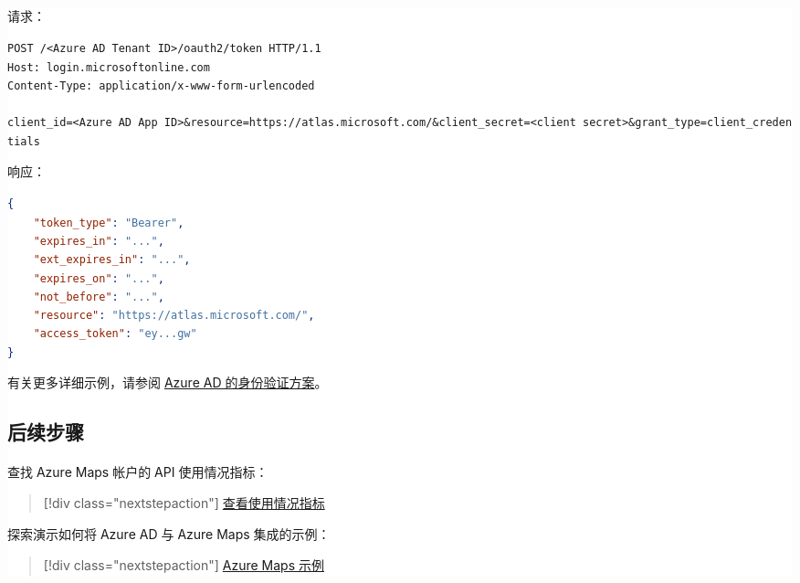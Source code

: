 请求：

```http
POST /<Azure AD Tenant ID>/oauth2/token HTTP/1.1
Host: login.microsoftonline.com
Content-Type: application/x-www-form-urlencoded

client_id=<Azure AD App ID>&resource=https://atlas.microsoft.com/&client_secret=<client secret>&grant_type=client_credentials
```

响应：

```json
{
    "token_type": "Bearer",
    "expires_in": "...",
    "ext_expires_in": "...",
    "expires_on": "...",
    "not_before": "...",
    "resource": "https://atlas.microsoft.com/",
    "access_token": "ey...gw"
}
```

有关更多详细示例，请参阅 [Azure AD 的身份验证方案](../active-directory/develop/authentication-vs-authorization.md)。

## <a name="next-steps"></a>后续步骤

查找 Azure Maps 帐户的 API 使用情况指标：
> [!div class="nextstepaction"]
> [查看使用情况指标](how-to-view-api-usage.md)

探索演示如何将 Azure AD 与 Azure Maps 集成的示例：
> [!div class="nextstepaction"]
> [Azure Maps 示例](https://github.com/Azure-Samples/Azure-Maps-AzureAD-Samples)